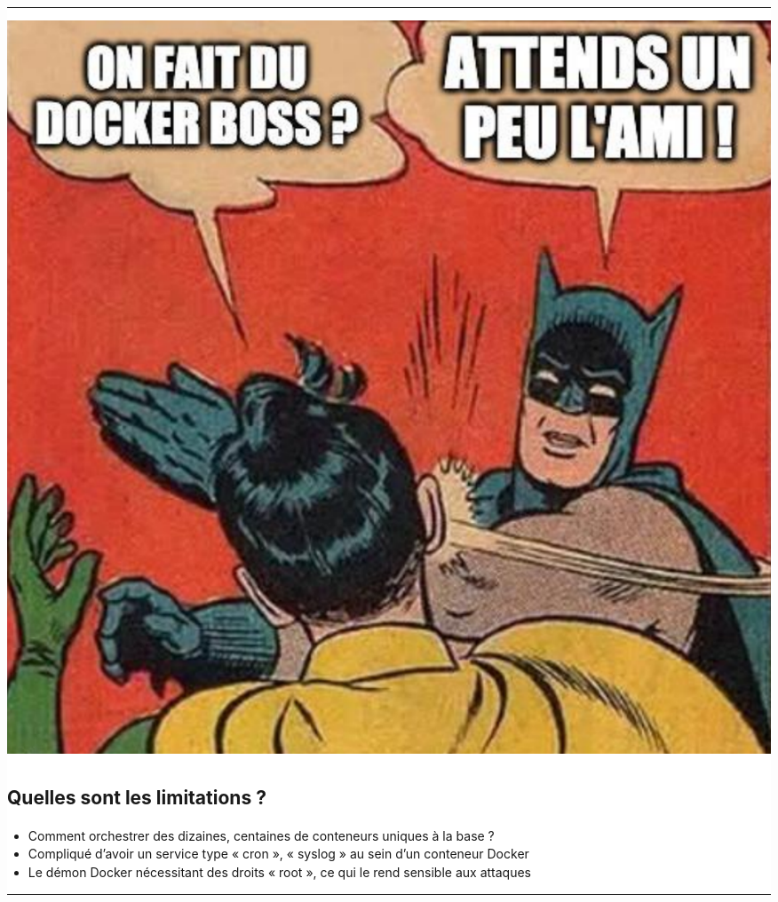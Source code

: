 
---




![bg right 90%](./images/01-conteneurs_avec_docker/on_fait_du_docker_boss.png)

##  Quelles sont les limitations ?

* Comment orchestrer des dizaines, centaines de conteneurs uniques à la base ?
* Compliqué d’avoir un service type « cron », « syslog » au sein d’un conteneur Docker
* Le démon Docker nécessitant des droits « root », ce qui le rend sensible aux attaques

---